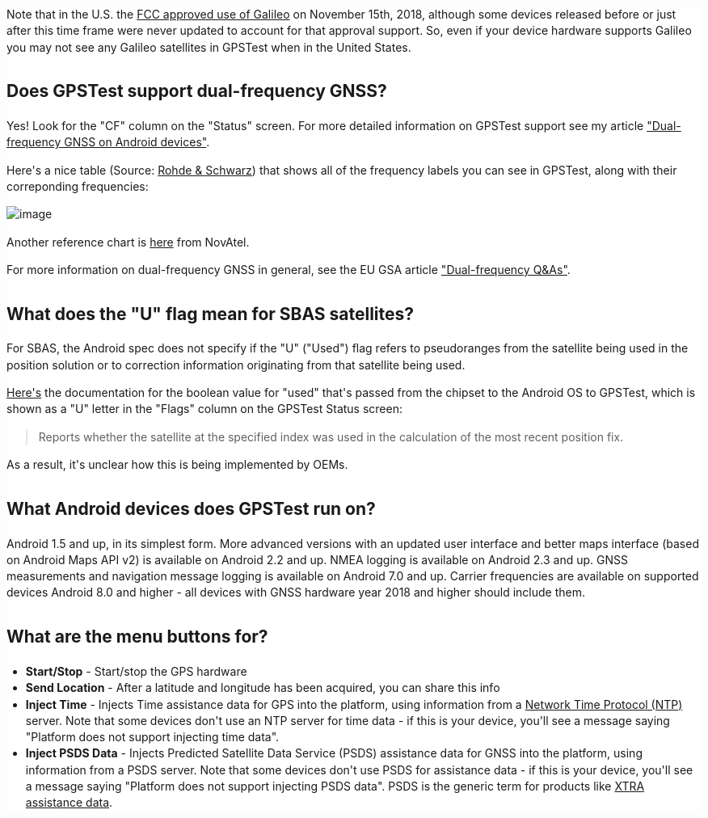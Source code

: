 Note that in the U.S. the [FCC approved use of Galileo](https://barbeau.medium.com/where-is-the-world-is-galileo-6bb7bfa29e) on November 15th, 2018, although some devices released before or just after this time frame were never updated to account for that approval support. So, even if your device hardware supports Galileo you may not see any Galileo satellites in GPSTest when in the United States.

## Does GPSTest support dual-frequency GNSS?

Yes!  Look for the "CF" column on the "Status" screen.  For more detailed information on GPSTest support see my article ["Dual-frequency GNSS on Android devices"](https://medium.com/@sjbarbeau/dual-frequency-gnss-on-android-devices-152b8826e1c). 

Here's a nice table (Source: [Rohde & Schwarz](https://www.rohde-schwarz-usa.com/rs/324-UVH-477/images/Wireless_po_en_A1_0758-1029-82_v1600.pdf)) that shows all of the frequency labels you can see in GPSTest, along with their correponding frequencies:

![image](https://user-images.githubusercontent.com/928045/42654926-53581aa0-85e8-11e8-91ab-cd8ab6553bb7.png)

Another reference chart is [here](https://www.novatel.com/assets/Documents/Downloads/NovAtelChartH.pdf) from NovAtel.

For more information on dual-frequency GNSS in general, see the EU GSA article ["Dual-frequency Q&As"](https://www.gsa.europa.eu/system/files/documents/dual_frequencies_qa.pdf).

## What does the "U" flag mean for SBAS satellites?

For SBAS, the Android spec does not specify if the "U" ("Used") flag refers to pseudoranges from the satellite being used in the position solution or to correction information originating from that satellite being used.

[Here's](https://developer.android.com/reference/android/location/GnssStatus.html#usedInFix(int)) the documentation for the boolean value for "used" that's passed from the chipset to the Android OS to GPSTest, which is shown as a "U" letter in the "Flags" column on the GPSTest Status screen:

>Reports whether the satellite at the specified index was used in the calculation of the most recent position fix.

As a result, it's unclear how this is being implemented by OEMs.

## What Android devices does GPSTest run on?

Android 1.5 and up, in its simplest form.  More advanced versions with an updated user interface and better maps interface (based on Android Maps API v2) is available on Android 2.2 and up.  NMEA logging is available on Android 2.3 and up.  GNSS measurements and navigation message logging is available on Android 7.0 and up.  Carrier frequencies are available on supported devices Android 8.0 and higher - all devices with GNSS hardware year 2018 and higher should include them.

## What are the menu buttons for?

* **Start/Stop** - Start/stop the GPS hardware
* **Send Location** - After a latitude and longitude has been acquired, you can share this info
* **Inject Time** - Injects Time assistance data for GPS into the platform, using information from a [Network Time Protocol (NTP)](http://support.ntp.org/bin/view/Main/WebHome) server.  Note that some devices don't use an NTP server for time data - if this is your device, you'll see a message saying "Platform does not support injecting time data".
* **Inject PSDS Data** - Injects Predicted Satellite Data Service (PSDS) assistance data for GNSS into the platform, using information from a PSDS server.  Note that some devices don't use PSDS for assistance data - if this is your device, you'll see a message saying "Platform does not support injecting PSDS data". PSDS is the generic term for products like [XTRA assistance data](http://goo.gl/3RjWX).